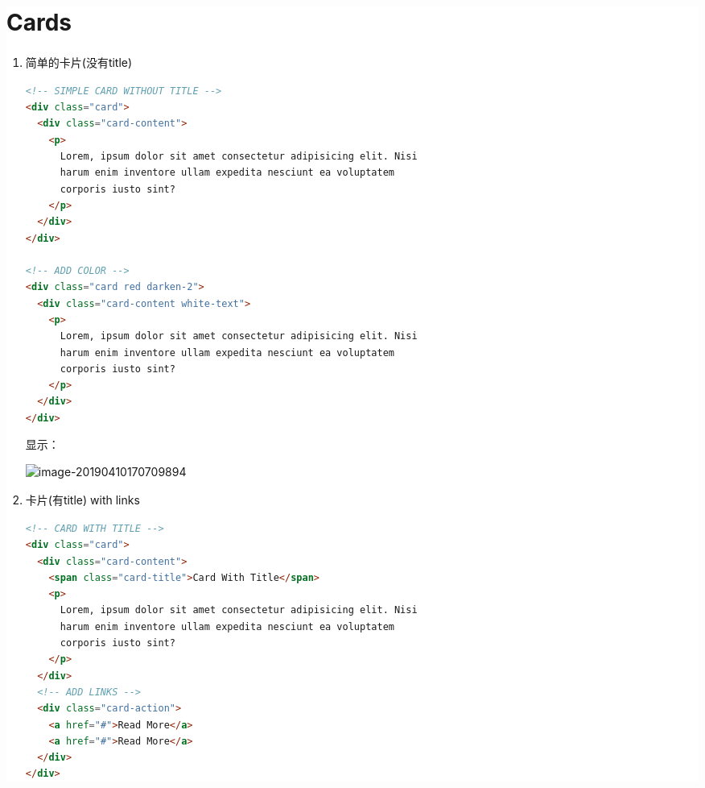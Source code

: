 # Cards

1. 简单的卡片(没有title)

   ```html
   <!-- SIMPLE CARD WITHOUT TITLE -->
   <div class="card">
     <div class="card-content">
       <p>
         Lorem, ipsum dolor sit amet consectetur adipisicing elit. Nisi
         harum enim inventore ullam expedita nesciunt ea voluptatem
         corporis iusto sint?
       </p>
     </div>
   </div>
   
   <!-- ADD COLOR -->
   <div class="card red darken-2">
     <div class="card-content white-text">
       <p>
         Lorem, ipsum dolor sit amet consectetur adipisicing elit. Nisi
         harum enim inventore ullam expedita nesciunt ea voluptatem
         corporis iusto sint?
       </p>
     </div>
   </div>
   ```

   显示：

   ![image-20190410170709894](/Users/chenxi/Library/Application%20Support/typora-user-images/image-20190410170709894.png)



2. 卡片(有title) with links

   ```html
   <!-- CARD WITH TITLE -->
   <div class="card">
     <div class="card-content">
       <span class="card-title">Card With Title</span>
       <p>
         Lorem, ipsum dolor sit amet consectetur adipisicing elit. Nisi
         harum enim inventore ullam expedita nesciunt ea voluptatem
         corporis iusto sint?
       </p>
     </div>
     <!-- ADD LINKS -->
     <div class="card-action">
       <a href="#">Read More</a>
       <a href="#">Read More</a>
     </div>
   </div>
   ```
